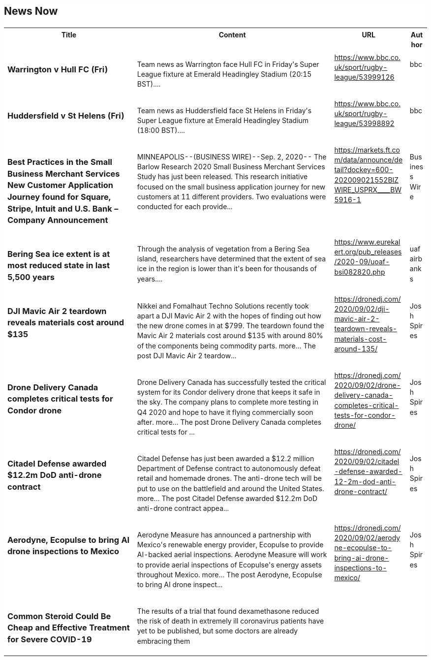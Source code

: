 <h2>News Now</h2><table><tr><th>Title</th><th>Content</th><th>URL</th><th>Author</th></tr>
<tr><td><h3>Warrington v Hull FC (Fri)</h3></td><td><p>Team news as Warrington face Hull FC in Friday&#39;s Super League fixture at Emerald Headingley Stadium (20:15 BST)....</p></td><td><a href=https://www.bbc.co.uk/sport/rugby-league/53999126>https://www.bbc.co.uk/sport/rugby-league/53999126</a></td><td><p>bbc</p></td></tr><tr><td><h3>Huddersfield v St Helens (Fri)</h3></td><td><p>Team news as Huddersfield face St Helens in Friday&#39;s Super League fixture at Emerald Headingley Stadium (18:00 BST)....</p></td><td><a href=https://www.bbc.co.uk/sport/rugby-league/53998892>https://www.bbc.co.uk/sport/rugby-league/53998892</a></td><td><p>bbc</p></td></tr><tr><td><h3>Best Practices in the Small Business Merchant Services New Customer Application Journey found for Square, Stripe, Intuit and U.S. Bank – Company Announcement</h3></td><td><p>MINNEAPOLIS--(BUSINESS WIRE)--Sep. 2, 2020-- The Barlow Research 2020 Small Business Merchant Services Study has just been released. This research initiative focused on the small business application journey for new customers at 11 different providers. Two evaluations were conducted for each provide...</p></td><td><a href=https://markets.ft.com/data/announce/detail?dockey&#61;600-202009021552BIZWIRE_USPRX____BW5916-1>https://markets.ft.com/data/announce/detail?dockey=600-202009021552BIZWIRE_USPRX____BW5916-1</a></td><td><p>Business Wire</p></td></tr><tr><td><h3>Bering Sea ice extent is at most reduced state in last 5,500 years</h3></td><td><p>Through the analysis of vegetation from a Bering Sea island, researchers have determined that the extent of sea ice in the region is lower than it&#39;s been for thousands of years....</p></td><td><a href=https://www.eurekalert.org/pub_releases/2020-09/uoaf-bsi082820.php>https://www.eurekalert.org/pub_releases/2020-09/uoaf-bsi082820.php</a></td><td><p>uafairbanks</p></td></tr><tr><td><h3>DJI Mavic Air 2 teardown reveals materials cost around $135</h3></td><td><p>Nikkei and Fomalhaut Techno Solutions recently took apart a DJI Mavic Air 2 with the hopes of finding out how the new drone comes in at $799. The teardown found the Mavic Air 2 materials cost around $135 with around 80% of the components being commodity parts.
 more…
The post DJI Mavic Air 2 teardow...</p></td><td><a href=https://dronedj.com/2020/09/02/dji-mavic-air-2-teardown-reveals-materials-cost-around-135/>https://dronedj.com/2020/09/02/dji-mavic-air-2-teardown-reveals-materials-cost-around-135/</a></td><td><p>Josh Spires</p></td></tr><tr><td><h3>Drone Delivery Canada completes critical tests for Condor drone</h3></td><td><p>Drone Delivery Canada has successfully tested the critical system for its Condor delivery drone that keeps it safe in the sky. The company plans to complete more testing in Q4 2020 and hope to have it flying commercially soon after.
 more…
The post Drone Delivery Canada completes critical tests for ...</p></td><td><a href=https://dronedj.com/2020/09/02/drone-delivery-canada-completes-critical-tests-for-condor-drone/>https://dronedj.com/2020/09/02/drone-delivery-canada-completes-critical-tests-for-condor-drone/</a></td><td><p>Josh Spires</p></td></tr><tr><td><h3>Citadel Defense awarded $12.2m DoD anti-drone contract</h3></td><td><p>Citadel Defense has just been awarded a $12.2 million Department of Defense contract to autonomously defeat retail and homemade drones. The anti-drone tech will be put to use on the battlefield and around the United States.
 more…
The post Citadel Defense awarded $12.2m DoD anti-drone contract appea...</p></td><td><a href=https://dronedj.com/2020/09/02/citadel-defense-awarded-12-2m-dod-anti-drone-contract/>https://dronedj.com/2020/09/02/citadel-defense-awarded-12-2m-dod-anti-drone-contract/</a></td><td><p>Josh Spires</p></td></tr><tr><td><h3>Aerodyne, Ecopulse to bring AI drone inspections to Mexico</h3></td><td><p>Aerodyne Measure has announced a partnership with Mexico&#39;s renewable energy provider, Ecopulse to provide AI-backed aerial inspections. Aerodyne Measure will work to provide aerial inspections of Ecopulse&#39;s energy assets throughout Mexico.
 more…
The post Aerodyne, Ecopulse to bring AI drone inspect...</p></td><td><a href=https://dronedj.com/2020/09/02/aerodyne-ecopulse-to-bring-ai-drone-inspections-to-mexico/>https://dronedj.com/2020/09/02/aerodyne-ecopulse-to-bring-ai-drone-inspections-to-mexico/</a></td><td><p>Josh Spires</p></td></tr><tr><td><h3>Common Steroid Could Be Cheap and Effective Treatment for Severe COVID-19</h3></td><td><p>The results of a trial that found dexamethasone reduced the risk of death in extremely ill coronavirus patients have yet to be published, but some doctors are already embracing them
